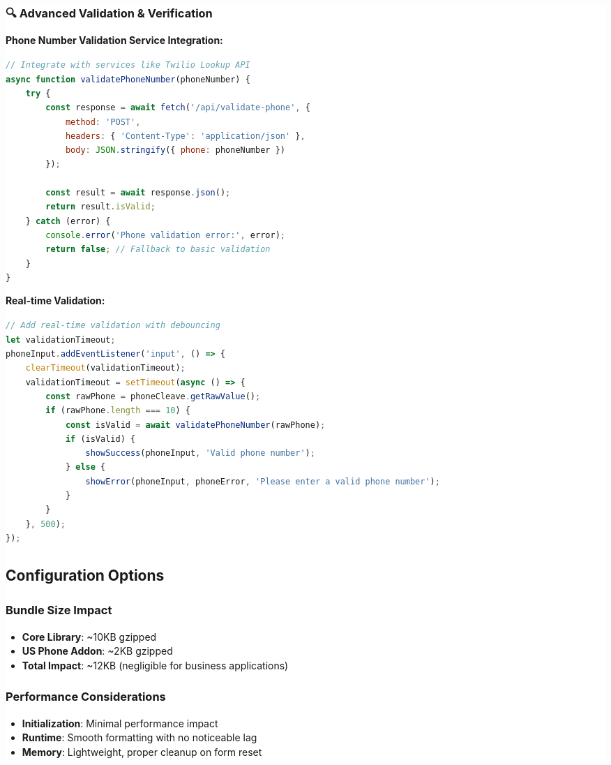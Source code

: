 ### 🔍 **Advanced Validation & Verification**

**Phone Number Validation Service Integration:**
```javascript
// Integrate with services like Twilio Lookup API
async function validatePhoneNumber(phoneNumber) {
    try {
        const response = await fetch('/api/validate-phone', {
            method: 'POST',
            headers: { 'Content-Type': 'application/json' },
            body: JSON.stringify({ phone: phoneNumber })
        });
        
        const result = await response.json();
        return result.isValid;
    } catch (error) {
        console.error('Phone validation error:', error);
        return false; // Fallback to basic validation
    }
}
```

**Real-time Validation:**
```javascript
// Add real-time validation with debouncing
let validationTimeout;
phoneInput.addEventListener('input', () => {
    clearTimeout(validationTimeout);
    validationTimeout = setTimeout(async () => {
        const rawPhone = phoneCleave.getRawValue();
        if (rawPhone.length === 10) {
            const isValid = await validatePhoneNumber(rawPhone);
            if (isValid) {
                showSuccess(phoneInput, 'Valid phone number');
            } else {
                showError(phoneInput, phoneError, 'Please enter a valid phone number');
            }
        }
    }, 500);
});
```

## Configuration Options

### Bundle Size Impact
- **Core Library**: ~10KB gzipped
- **US Phone Addon**: ~2KB gzipped
- **Total Impact**: ~12KB (negligible for business applications)

### Performance Considerations
- **Initialization**: Minimal performance impact
- **Runtime**: Smooth formatting with no noticeable lag
- **Memory**: Lightweight, proper cleanup on form reset
